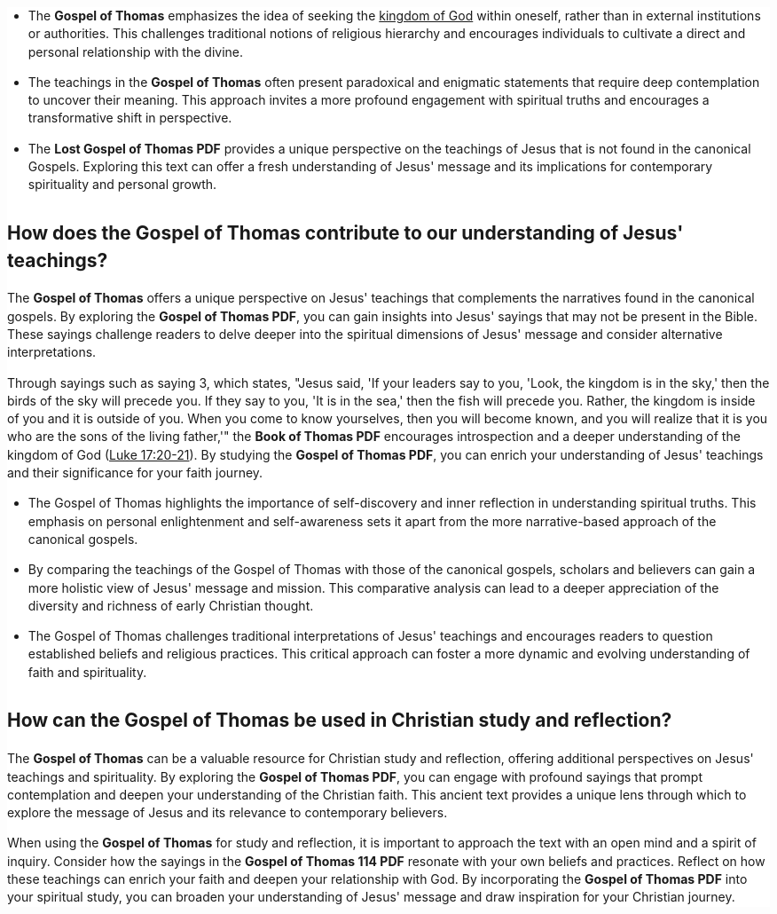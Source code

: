 - The **Gospel of Thomas** emphasizes the idea of seeking the [kingdom of God](/discovering-the-map-of-galilee-in-the-time-of-jesus-a-comprehensive-guide-for-christian-readers) within oneself, rather than in external institutions or authorities. This challenges traditional notions of religious hierarchy and encourages individuals to cultivate a direct and personal relationship with the divine.
  
- The teachings in the **Gospel of Thomas** often present paradoxical and enigmatic statements that require deep contemplation to uncover their meaning. This approach invites a more profound engagement with spiritual truths and encourages a transformative shift in perspective.
  
- The **Lost Gospel of Thomas PDF** provides a unique perspective on the teachings of Jesus that is not found in the canonical Gospels. Exploring this text can offer a fresh understanding of Jesus' message and its implications for contemporary spirituality and personal growth.


## How does the Gospel of Thomas contribute to our understanding of Jesus' teachings?

The **Gospel of Thomas** offers a unique perspective on Jesus' teachings that complements the narratives found in the canonical gospels. By exploring the **Gospel of Thomas PDF**, you can gain insights into Jesus' sayings that may not be present in the Bible. These sayings challenge readers to delve deeper into the spiritual dimensions of Jesus' message and consider alternative interpretations.

Through sayings such as saying 3, which states, "Jesus said, 'If your leaders say to you, 'Look, the kingdom is in the sky,' then the birds of the sky will precede you. If they say to you, 'It is in the sea,' then the fish will precede you. Rather, the kingdom is inside of you and it is outside of you. When you come to know yourselves, then you will become known, and you will realize that it is you who are the sons of the living father,'" the **Book of Thomas PDF** encourages introspection and a deeper understanding of the kingdom of God ([Luke 17:20-21](https://www.bibleref.com/Luke/17/Luke-17-20.html)). By studying the **Gospel of Thomas PDF**, you can enrich your understanding of Jesus' teachings and their significance for your faith journey.

- The Gospel of Thomas highlights the importance of self-discovery and inner reflection in understanding spiritual truths. This emphasis on personal enlightenment and self-awareness sets it apart from the more narrative-based approach of the canonical gospels.
  
- By comparing the teachings of the Gospel of Thomas with those of the canonical gospels, scholars and believers can gain a more holistic view of Jesus' message and mission. This comparative analysis can lead to a deeper appreciation of the diversity and richness of early Christian thought.
  
- The Gospel of Thomas challenges traditional interpretations of Jesus' teachings and encourages readers to question established beliefs and religious practices. This critical approach can foster a more dynamic and evolving understanding of faith and spirituality.


## How can the Gospel of Thomas be used in Christian study and reflection?

The **Gospel of Thomas** can be a valuable resource for Christian study and reflection, offering additional perspectives on Jesus' teachings and spirituality. By exploring the **Gospel of Thomas PDF**, you can engage with profound sayings that prompt contemplation and deepen your understanding of the Christian faith. This ancient text provides a unique lens through which to explore the message of Jesus and its relevance to contemporary believers.

When using the **Gospel of Thomas** for study and reflection, it is important to approach the text with an open mind and a spirit of inquiry. Consider how the sayings in the **Gospel of Thomas 114 PDF** resonate with your own beliefs and practices. Reflect on how these teachings can enrich your faith and deepen your relationship with God. By incorporating the **Gospel of Thomas PDF** into your spiritual study, you can broaden your understanding of Jesus' message and draw inspiration for your Christian journey.
